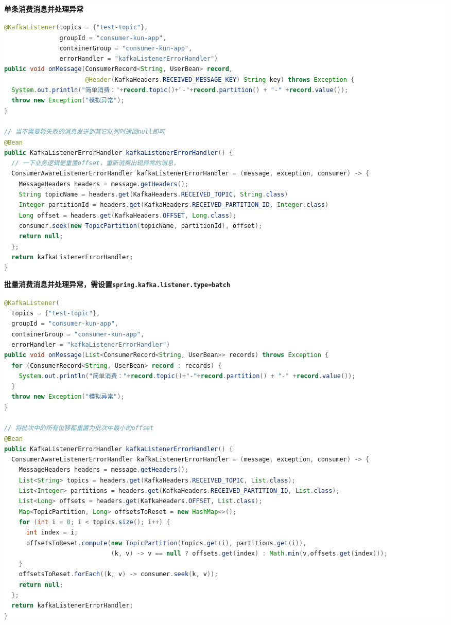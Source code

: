 **单条消费消息并处理异常**

```java
@KafkaListener(topics = {"test-topic"}, 
               groupId = "consumer-kun-app",
               containerGroup = "consumer-kun-app",
               errorHandler = "kafkaListenerErrorHandler")
public void onMessage(ConsumerRecord<String, UserBean> record,
                      @Header(KafkaHeaders.RECEIVED_MESSAGE_KEY) String key) throws Exception {
  System.out.println("简单消费："+record.topic()+"-"+record.partition() + "-" +record.value());
  throw new Exception("模拟异常");
}

// 当不需要将失败的消息发送到其它队列时返回null即可
@Bean
public KafkaListenerErrorHandler kafkaListenerErrorHandler() {
  // 一下业务逻辑是重置offset，重新消费出现异常的消息，
  ConsumerAwareListenerErrorHandler kafkaListenerErrorHandler = (message, exception, consumer) -> {
    MessageHeaders headers = message.getHeaders();
    String topicName = headers.get(KafkaHeaders.RECEIVED_TOPIC, String.class)
    Integer partitionId = headers.get(KafkaHeaders.RECEIVED_PARTITION_ID, Integer.class)
    Long offset = headers.get(KafkaHeaders.OFFSET, Long.class);
    consumer.seek(new TopicPartition(topicName, partitionId), offset);
    return null;
  };
  return kafkaListenerErrorHandler;
}
```

**批量消费消息并处理异常，需设置`spring.kafka.listener.type=batch`**

```java
@KafkaListener(
  topics = {"test-topic"},
  groupId = "consumer-kun-app",
  containerGroup = "consumer-kun-app",
  errorHandler = "kafkaListenerErrorHandler")
public void onMessage(List<ConsumerRecord<String, UserBean>> records) throws Exception {
  for (ConsumerRecord<String, UserBean> record : records) {
    System.out.println("简单消费："+record.topic()+"-"+record.partition() + "-" +record.value());
  }
  throw new Exception("模拟异常");
}

// 将批次中的所有位移都重置为批次中最小的offset
@Bean
public KafkaListenerErrorHandler kafkaListenerErrorHandler() {
  ConsumerAwareListenerErrorHandler kafkaListenerErrorHandler = (message, exception, consumer) -> {
    MessageHeaders headers = message.getHeaders();
    List<String> topics = headers.get(KafkaHeaders.RECEIVED_TOPIC, List.class);
    List<Integer> partitions = headers.get(KafkaHeaders.RECEIVED_PARTITION_ID, List.class);
    List<Long> offsets = headers.get(KafkaHeaders.OFFSET, List.class);
    Map<TopicPartition, Long> offsetsToReset = new HashMap<>();
    for (int i = 0; i < topics.size(); i++) {
      int index = i;
      offsetsToReset.compute(new TopicPartition(topics.get(i), partitions.get(i)),
                             (k, v) -> v == null ? offsets.get(index) : Math.min(v,offsets.get(index)));
    }
    offsetsToReset.forEach((k, v) -> consumer.seek(k, v));
    return null;
  };
  return kafkaListenerErrorHandler;
}
```
